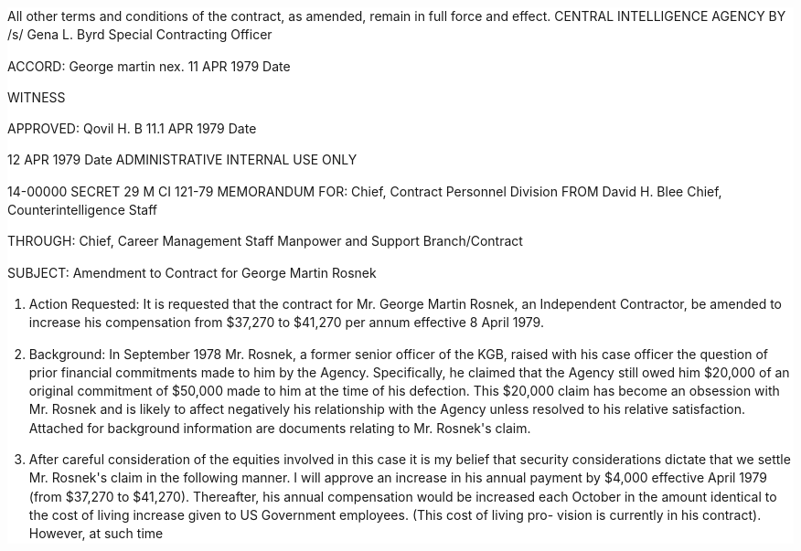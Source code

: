 All other terms and conditions of the contract, as amended, remain in
full force and effect.
CENTRAL INTELLIGENCE AGENCY
BY
/s/ Gena L. Byrd
Special Contracting Officer

ACCORD: George martin nex.
11 APR 1979
Date

WITNESS

APPROVED:
Qovil H. B
11.1 APR 1979
Date

12 APR 1979
Date
ADMINISTRATIVE INTERNAL USE ONLY

14-00000
SECRET
29 M
CI 121-79
MEMORANDUM FOR: Chief, Contract Personnel Division
FROM David H. Blee
Chief, Counterintelligence Staff

THROUGH: Chief, Career Management Staff
Manpower and Support Branch/Contract

SUBJECT: Amendment to Contract for
George Martin Rosnek

1. Action Requested: It is requested that the contract
for Mr. George Martin Rosnek, an Independent Contractor, be
amended to increase his compensation from $37,270 to $41,270
per annum effective 8 April 1979.

2. Background: In September 1978 Mr. Rosnek, a former
senior officer of the KGB, raised with his case officer the
question of prior financial commitments made to him by the
Agency. Specifically, he claimed that the Agency still owed
him $20,000 of an original commitment of $50,000 made to him
at the time of his defection. This $20,000 claim has become
an obsession with Mr. Rosnek and is likely to affect negatively
his relationship with the Agency unless resolved to his relative
satisfaction. Attached for background information are
documents relating to Mr. Rosnek's claim.

3. After careful consideration of the equities involved
in this case it is my belief that security considerations
dictate that we settle Mr. Rosnek's claim in the following
manner. I will approve an increase in his annual payment by
$4,000 effective April 1979 (from $37,270 to $41,270).
Thereafter, his annual compensation would be increased each
October in the amount identical to the cost of living increase
given to US Government employees. (This cost of living pro-
vision is currently in his contract). However, at such time
